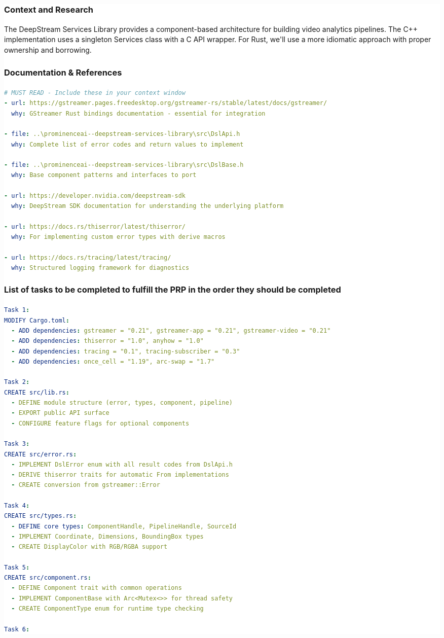 ### Context and Research

The DeepStream Services Library provides a component-based architecture for building video analytics pipelines. The C++ implementation uses a singleton Services class with a C API wrapper. For Rust, we'll use a more idiomatic approach with proper ownership and borrowing.

### Documentation & References
```yaml
# MUST READ - Include these in your context window
- url: https://gstreamer.pages.freedesktop.org/gstreamer-rs/stable/latest/docs/gstreamer/
  why: GStreamer Rust bindings documentation - essential for integration
  
- file: ..\prominenceai--deepstream-services-library\src\DslApi.h
  why: Complete list of error codes and return values to implement
  
- file: ..\prominenceai--deepstream-services-library\src\DslBase.h  
  why: Base component patterns and interfaces to port

- url: https://developer.nvidia.com/deepstream-sdk
  why: DeepStream SDK documentation for understanding the underlying platform
  
- url: https://docs.rs/thiserror/latest/thiserror/
  why: For implementing custom error types with derive macros

- url: https://docs.rs/tracing/latest/tracing/
  why: Structured logging framework for diagnostics
```

### List of tasks to be completed to fulfill the PRP in the order they should be completed

```yaml
Task 1:
MODIFY Cargo.toml:
  - ADD dependencies: gstreamer = "0.21", gstreamer-app = "0.21", gstreamer-video = "0.21"
  - ADD dependencies: thiserror = "1.0", anyhow = "1.0"
  - ADD dependencies: tracing = "0.1", tracing-subscriber = "0.3"
  - ADD dependencies: once_cell = "1.19", arc-swap = "1.7"
  
Task 2:
CREATE src/lib.rs:
  - DEFINE module structure (error, types, component, pipeline)
  - EXPORT public API surface
  - CONFIGURE feature flags for optional components

Task 3:  
CREATE src/error.rs:
  - IMPLEMENT DslError enum with all result codes from DslApi.h
  - DERIVE thiserror traits for automatic From implementations
  - CREATE conversion from gstreamer::Error

Task 4:
CREATE src/types.rs:
  - DEFINE core types: ComponentHandle, PipelineHandle, SourceId
  - IMPLEMENT Coordinate, Dimensions, BoundingBox types
  - CREATE DisplayColor with RGB/RGBA support
  
Task 5:
CREATE src/component.rs:
  - DEFINE Component trait with common operations
  - IMPLEMENT ComponentBase with Arc<Mutex<>> for thread safety
  - CREATE ComponentType enum for runtime type checking

Task 6:
```